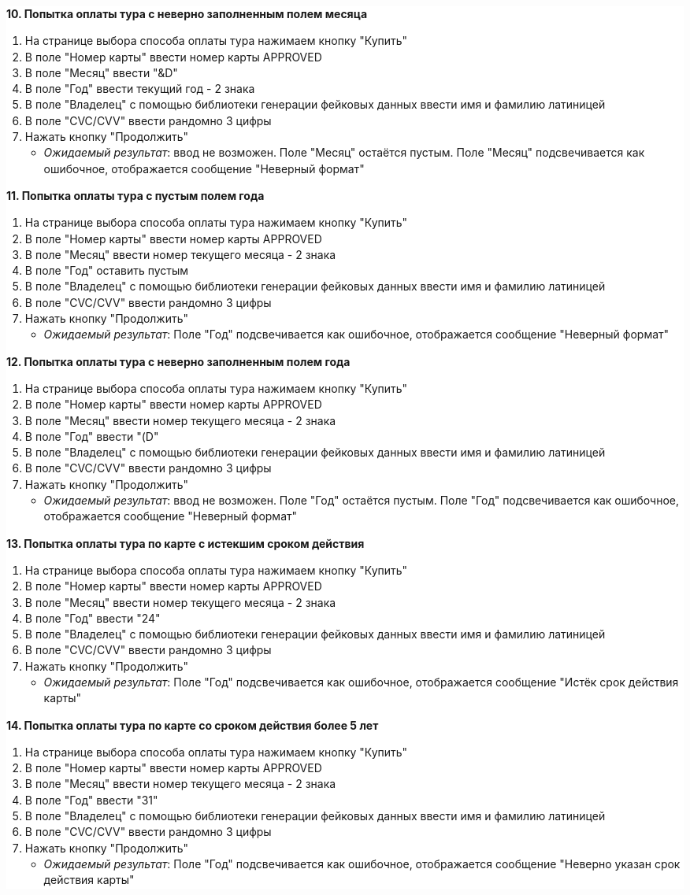 **10. Попытка оплаты тура с неверно заполненным полем месяца**

1. На странице выбора способа оплаты тура нажимаем кнопку "Купить"
2. В поле "Номер карты" ввести номер карты APPROVED
3. В поле "Месяц" ввести "&D"
4. В поле "Год" ввести текущий год - 2 знака
5. В поле "Владелец" с помощью библиотеки генерации фейковых данных ввести имя и фамилию латиницей
6. В поле "CVC/CVV" ввести рандомно 3 цифры
7. Нажать кнопку "Продолжить"
    * _Ожидаемый результат_: ввод не возможен. Поле "Месяц" остаётся пустым. Поле "Месяц" подсвечивается как ошибочное, отображается сообщение "Неверный формат"

**11. Попытка оплаты тура с пустым полем года**

1. На странице выбора способа оплаты тура нажимаем кнопку "Купить"
2. В поле "Номер карты" ввести номер карты APPROVED
3. В поле "Месяц" ввести номер текущего месяца - 2 знака
4. В поле "Год" оставить пустым
5. В поле "Владелец" с помощью библиотеки генерации фейковых данных ввести имя и фамилию латиницей
6. В поле "CVC/CVV" ввести рандомно 3 цифры
7. Нажать кнопку "Продолжить"
    * _Ожидаемый результат_: Поле "Год" подсвечивается как ошибочное, отображается сообщение "Неверный формат"

**12. Попытка оплаты тура с неверно заполненным полем года**

1. На странице выбора способа оплаты тура нажимаем кнопку "Купить"
2. В поле "Номер карты" ввести номер карты APPROVED
3. В поле "Месяц" ввести номер текущего месяца - 2 знака
4. В поле "Год" ввести "(D"
5. В поле "Владелец" с помощью библиотеки генерации фейковых данных ввести имя и фамилию латиницей
6. В поле "CVC/CVV" ввести рандомно 3 цифры
7. Нажать кнопку "Продолжить"
    * _Ожидаемый результат_: ввод не возможен. Поле "Год" остаётся пустым. Поле "Год" подсвечивается как ошибочное, отображается сообщение "Неверный формат"

**13. Попытка оплаты тура по карте с истекшим сроком действия**

1. На странице выбора способа оплаты тура нажимаем кнопку "Купить"
2. В поле "Номер карты" ввести номер карты APPROVED
3. В поле "Месяц" ввести номер текущего месяца - 2 знака
4. В поле "Год" ввести "24"
5. В поле "Владелец" с помощью библиотеки генерации фейковых данных ввести имя и фамилию латиницей
6. В поле "CVC/CVV" ввести рандомно 3 цифры
7. Нажать кнопку "Продолжить"
    * _Ожидаемый результат_: Поле "Год" подсвечивается как ошибочное, отображается сообщение "Истёк срок действия карты"

**14. Попытка оплаты тура по карте со сроком действия более 5 лет**

1. На странице выбора способа оплаты тура нажимаем кнопку "Купить"
2. В поле "Номер карты" ввести номер карты APPROVED
3. В поле "Месяц" ввести номер текущего месяца - 2 знака
4. В поле "Год" ввести "31"
5. В поле "Владелец" с помощью библиотеки генерации фейковых данных ввести имя и фамилию латиницей
6. В поле "CVC/CVV" ввести рандомно 3 цифры
7. Нажать кнопку "Продолжить"
    * _Ожидаемый результат_: Поле "Год" подсвечивается как ошибочное, отображается сообщение "Неверно указан срок действия карты"
